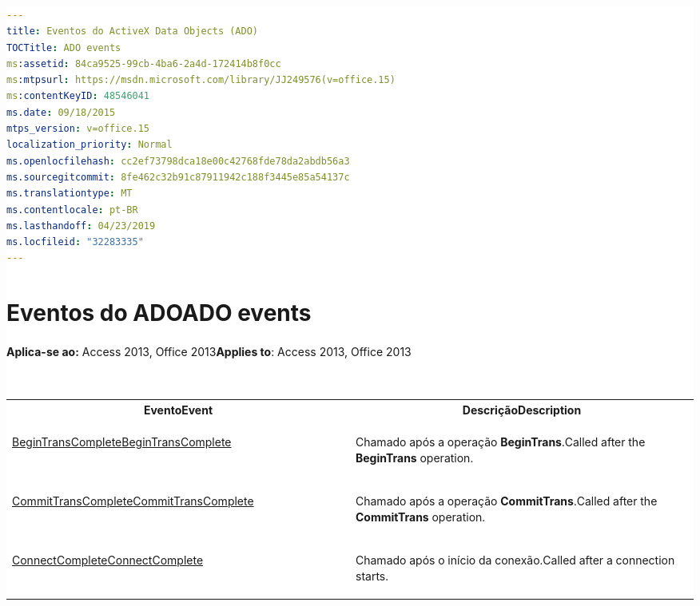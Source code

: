 ```yaml
---
title: Eventos do ActiveX Data Objects (ADO)
TOCTitle: ADO events
ms:assetid: 84ca9525-99cb-4ba6-2a4d-172414b8f0cc
ms:mtpsurl: https://msdn.microsoft.com/library/JJ249576(v=office.15)
ms:contentKeyID: 48546041
ms.date: 09/18/2015
mtps_version: v=office.15
localization_priority: Normal
ms.openlocfilehash: cc2ef73798dca18e00c42768fde78da2abdb56a3
ms.sourcegitcommit: 8fe462c32b91c87911942c188f3445e85a54137c
ms.translationtype: MT
ms.contentlocale: pt-BR
ms.lasthandoff: 04/23/2019
ms.locfileid: "32283335"
---
```

# <a name="ado-events"></a><span data-ttu-id="45735-102">Eventos do ADO</span><span class="sxs-lookup"><span data-stu-id="45735-102">ADO events</span></span>

<span data-ttu-id="45735-103">**Aplica-se ao:** Access 2013, Office 2013</span><span class="sxs-lookup"><span data-stu-id="45735-103">**Applies to**: Access 2013, Office 2013</span></span>

<br/>

<table>
<colgroup>
<col style="width: 50%" />
<col style="width: 50%" />
</colgroup>
<tbody>
<tr class="even">
<th><span data-ttu-id="45735-104">Evento</span><span class="sxs-lookup"><span data-stu-id="45735-104">Event</span></span></th>
<th><span data-ttu-id="45735-105">Descrição</span><span class="sxs-lookup"><span data-stu-id="45735-105">Description</span></span></th>
</tr>
<tr class="odd">
<td><p><span data-ttu-id="45735-106"><a href="begintranscomplete-committranscomplete-and-rollbacktranscomplete-events-ado.md">BeginTransComplete</a></span><span class="sxs-lookup"><span data-stu-id="45735-106"><a href="begintranscomplete-committranscomplete-and-rollbacktranscomplete-events-ado.md">BeginTransComplete</a></span></span></p></td>
<td><p><span data-ttu-id="45735-107">Chamado após a operação <strong>BeginTrans</strong>.</span><span class="sxs-lookup"><span data-stu-id="45735-107">Called after the <strong>BeginTrans</strong> operation.</span></span></p></td>
</tr>
<tr class="even">
<td><p><span data-ttu-id="45735-108"><a href="begintranscomplete-committranscomplete-and-rollbacktranscomplete-events-ado.md">CommitTransComplete</a></span><span class="sxs-lookup"><span data-stu-id="45735-108"><a href="begintranscomplete-committranscomplete-and-rollbacktranscomplete-events-ado.md">CommitTransComplete</a></span></span></p></td>
<td><p><span data-ttu-id="45735-109">Chamado após a operação <strong>CommitTrans</strong>.</span><span class="sxs-lookup"><span data-stu-id="45735-109">Called after the <strong>CommitTrans</strong> operation.</span></span></p></td>
</tr>
<tr class="odd">
<td><p><span data-ttu-id="45735-110"><a href="connectcomplete-and-disconnect-events-ado.md">ConnectComplete</a></span><span class="sxs-lookup"><span data-stu-id="45735-110"><a href="connectcomplete-and-disconnect-events-ado.md">ConnectComplete</a></span></span></p></td>
<td><p><span data-ttu-id="45735-111">Chamado após o início da conexão.</span><span class="sxs-lookup"><span data-stu-id="45735-111">Called after a connection starts.</span></span></p></td>